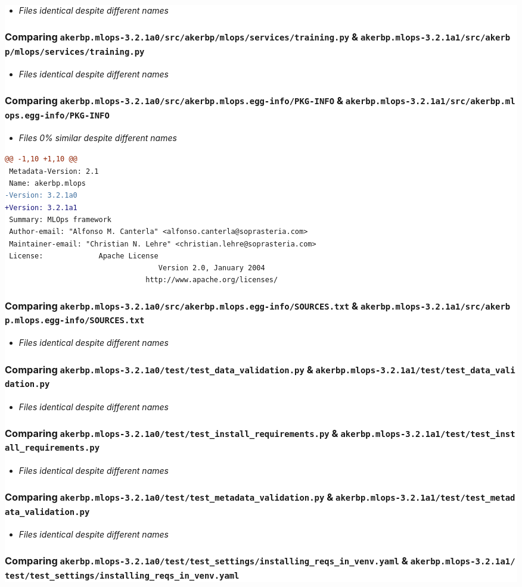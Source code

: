  * *Files identical despite different names*

### Comparing `akerbp.mlops-3.2.1a0/src/akerbp/mlops/services/training.py` & `akerbp.mlops-3.2.1a1/src/akerbp/mlops/services/training.py`

 * *Files identical despite different names*

### Comparing `akerbp.mlops-3.2.1a0/src/akerbp.mlops.egg-info/PKG-INFO` & `akerbp.mlops-3.2.1a1/src/akerbp.mlops.egg-info/PKG-INFO`

 * *Files 0% similar despite different names*

```diff
@@ -1,10 +1,10 @@
 Metadata-Version: 2.1
 Name: akerbp.mlops
-Version: 3.2.1a0
+Version: 3.2.1a1
 Summary: MLOps framework
 Author-email: "Alfonso M. Canterla" <alfonso.canterla@soprasteria.com>
 Maintainer-email: "Christian N. Lehre" <christian.lehre@soprasteria.com>
 License:             Apache License
                                    Version 2.0, January 2004
                                 http://www.apache.org/licenses/
```

### Comparing `akerbp.mlops-3.2.1a0/src/akerbp.mlops.egg-info/SOURCES.txt` & `akerbp.mlops-3.2.1a1/src/akerbp.mlops.egg-info/SOURCES.txt`

 * *Files identical despite different names*

### Comparing `akerbp.mlops-3.2.1a0/test/test_data_validation.py` & `akerbp.mlops-3.2.1a1/test/test_data_validation.py`

 * *Files identical despite different names*

### Comparing `akerbp.mlops-3.2.1a0/test/test_install_requirements.py` & `akerbp.mlops-3.2.1a1/test/test_install_requirements.py`

 * *Files identical despite different names*

### Comparing `akerbp.mlops-3.2.1a0/test/test_metadata_validation.py` & `akerbp.mlops-3.2.1a1/test/test_metadata_validation.py`

 * *Files identical despite different names*

### Comparing `akerbp.mlops-3.2.1a0/test/test_settings/installing_reqs_in_venv.yaml` & `akerbp.mlops-3.2.1a1/test/test_settings/installing_reqs_in_venv.yaml`
